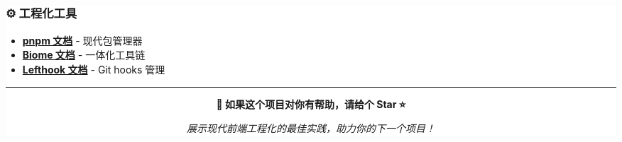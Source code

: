 ### ⚙️ 工程化工具
- **[pnpm 文档](https://pnpm.io)** - 现代包管理器
- **[Biome 文档](https://biomejs.dev)** - 一体化工具链
- **[Lefthook 文档](https://github.com/evilmartians/lefthook)** - Git hooks 管理

---

<div align="center">

**🌟 如果这个项目对你有帮助，请给个 Star ⭐**

*展示现代前端工程化的最佳实践，助力你的下一个项目！*

</div>
